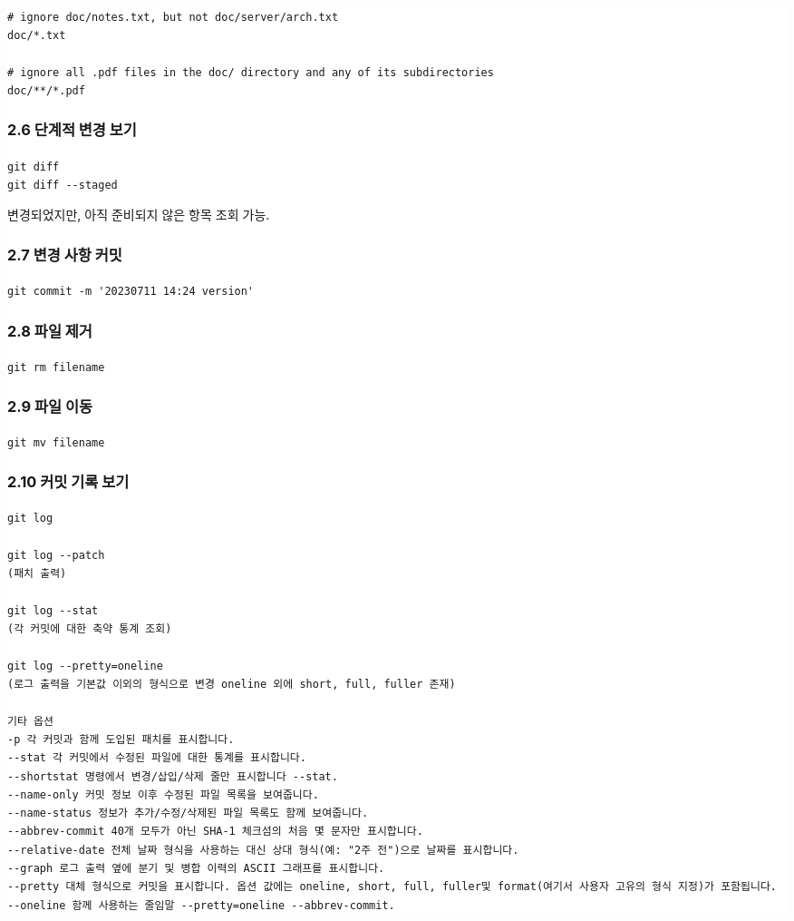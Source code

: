 ```
# ignore doc/notes.txt, but not doc/server/arch.txt
doc/*.txt

# ignore all .pdf files in the doc/ directory and any of its subdirectories
doc/**/*.pdf
```

### 2.6 단계적 변경 보기
```
git diff
git diff --staged
```
변경되었지만, 아직 준비되지 않은 항목 조회 가능.

### 2.7 변경 사항 커밋
```
git commit -m '20230711 14:24 version'
```

### 2.8 파일 제거
```
git rm filename
```

### 2.9 파일 이동
```
git mv filename
```

### 2.10 커밋 기록 보기
```
git log

git log --patch
(패치 출력)

git log --stat
(각 커밋에 대한 축약 통계 조회)

git log --pretty=oneline
(로그 출력을 기본값 이외의 형식으로 변경 oneline 외에 short, full, fuller 존재)

기타 옵션
-p 각 커밋과 함께 도입된 패치를 표시합니다.
--stat 각 커밋에서 수정된 파일에 대한 통계를 표시합니다.
--shortstat 명령에서 변경/삽입/삭제 줄만 표시합니다 --stat.
--name-only 커밋 정보 이후 수정된 파일 목록을 보여줍니다.
--name-status 정보가 추가/수정/삭제된 파일 목록도 함께 보여줍니다.
--abbrev-commit 40개 모두가 아닌 SHA-1 체크섬의 처음 몇 문자만 표시합니다.
--relative-date 전체 날짜 형식을 사용하는 대신 상대 형식(예: "2주 전")으로 날짜를 표시합니다.
--graph 로그 출력 옆에 분기 및 병합 이력의 ASCII 그래프를 표시합니다.
--pretty 대체 형식으로 커밋을 표시합니다. 옵션 값에는 oneline, short, full, fuller및 format(여기서 사용자 고유의 형식 지정)가 포함됩니다.
--oneline 함께 사용하는 줄임말 --pretty=oneline --abbrev-commit.
```
